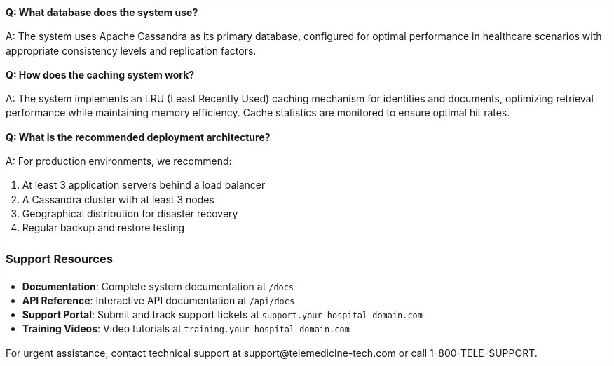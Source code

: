 **Q: What database does the system use?**

A: The system uses Apache Cassandra as its primary database, configured for optimal performance in healthcare scenarios with appropriate consistency levels and replication factors.

**Q: How does the caching system work?**

A: The system implements an LRU (Least Recently Used) caching mechanism for identities and documents, optimizing retrieval performance while maintaining memory efficiency. Cache statistics are monitored to ensure optimal hit rates.

**Q: What is the recommended deployment architecture?**

A: For production environments, we recommend:
1. At least 3 application servers behind a load balancer
2. A Cassandra cluster with at least 3 nodes
3. Geographical distribution for disaster recovery
4. Regular backup and restore testing

### Support Resources

- **Documentation**: Complete system documentation at `/docs`
- **API Reference**: Interactive API documentation at `/api/docs`
- **Support Portal**: Submit and track support tickets at `support.your-hospital-domain.com`
- **Training Videos**: Video tutorials at `training.your-hospital-domain.com`

For urgent assistance, contact technical support at support@telemedicine-tech.com or call 1-800-TELE-SUPPORT.
